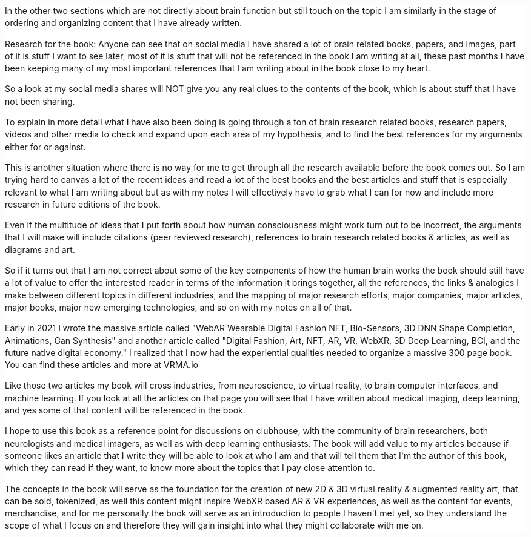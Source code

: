In the other two sections which are not directly about brain function but still touch on the topic I am similarly in the stage of ordering and organizing content that I have already written.

Research for the book:
Anyone can see that on social media I have shared a lot of brain related books, papers, and images, part of it is stuff I want to see later, most of it is stuff that will not be referenced in the book I am writing at all, these past months I have been keeping many of my most important references that I am writing about in the book close to my heart.

So a look at my social media shares will NOT give you any real clues to the contents of the book, which is about stuff that I have not been sharing.

To explain in more detail what I have also been doing is going through a ton of brain research related books, research papers, videos and other media to check and expand upon each area of my hypothesis, and to find the best references for my arguments either for or against.

This is another situation where there is no way for me to get through all the research available before the book comes out. So I am trying hard to canvas a lot of the recent ideas and read a lot of the best books and the best articles and stuff that is especially relevant to what I am writing about but as with my notes I will effectively have to grab what I can for now and include more research in future editions of the book.

Even if the multitude of ideas that I put forth about how human consciousness might work turn out to be incorrect, the arguments that I will make will include citations (peer reviewed research), references to brain research related books & articles, as well as diagrams and art. 

So if it turns out that I am not correct about some of the key components of how the human brain works the book should still have a lot of value to offer the interested reader in terms of the information it brings together, all the references, the links & analogies I make between different topics in different industries, and the mapping of major research efforts, major companies, major articles, major books, major new emerging technologies, and so on with my notes on all of that.

Early in 2021 I wrote the massive article called "WebAR Wearable Digital Fashion NFT, Bio-Sensors, 3D DNN Shape Completion, Animations, Gan Synthesis" and another article called "Digital Fashion, Art, NFT, AR, VR, WebXR, 3D Deep Learning, BCI, and the future native digital economy." I realized that I now had the experiential qualities needed to organize a massive 300 page book. You can find these articles and more at VRMA.io

Like those two articles my book will cross industries, from neuroscience, to virtual reality, to brain computer interfaces, and machine learning. If you look at all the articles on that page you will see that I have written about medical imaging, deep learning, and yes some of that content will be referenced in the book.

I hope to use this book as a reference point for discussions on clubhouse, with the community of brain researchers, both neurologists and medical imagers, as well as with deep learning enthusiasts. The book will add value to my articles because if someone likes an article that I write they will be able to look at who I am and that will tell them that I'm the author of this book, which they can read if they want, to know more about the topics that I pay close attention to.

The concepts in the book will serve as the foundation for the creation of new 2D & 3D virtual reality & augmented reality art, that can be sold, tokenized, as well this content might inspire WebXR based AR & VR experiences, as well as the content for events, merchandise, and for me personally the book will serve as an introduction to people I haven't met yet, so they understand the scope of what I focus on and therefore they will gain insight into what they might collaborate with me on.




